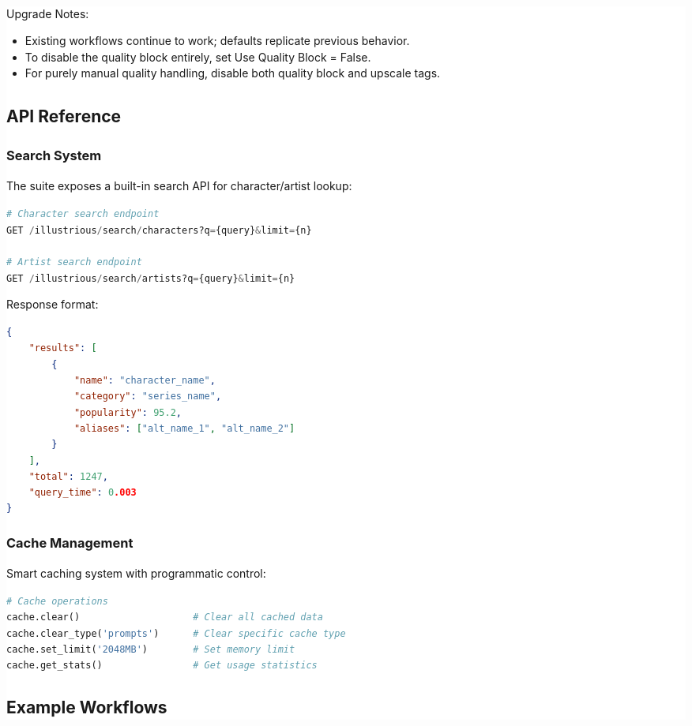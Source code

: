 ```jsonc
```

Upgrade Notes:

- Existing workflows continue to work; defaults replicate previous behavior.
- To disable the quality block entirely, set Use Quality Block = False.
- For purely manual quality handling, disable both quality block and upscale tags.


## API Reference

### Search System

The suite exposes a built-in search API for character/artist lookup:

```python
# Character search endpoint
GET /illustrious/search/characters?q={query}&limit={n}

# Artist search endpoint  
GET /illustrious/search/artists?q={query}&limit={n}
```

Response format:

```json
{
    "results": [
        {
            "name": "character_name",
            "category": "series_name", 
            "popularity": 95.2,
            "aliases": ["alt_name_1", "alt_name_2"]
        }
    ],
    "total": 1247,
    "query_time": 0.003
}
```

### Cache Management

Smart caching system with programmatic control:

```python
# Cache operations
cache.clear()                    # Clear all cached data
cache.clear_type('prompts')      # Clear specific cache type
cache.set_limit('2048MB')        # Set memory limit
cache.get_stats()                # Get usage statistics
```

## Example Workflows
